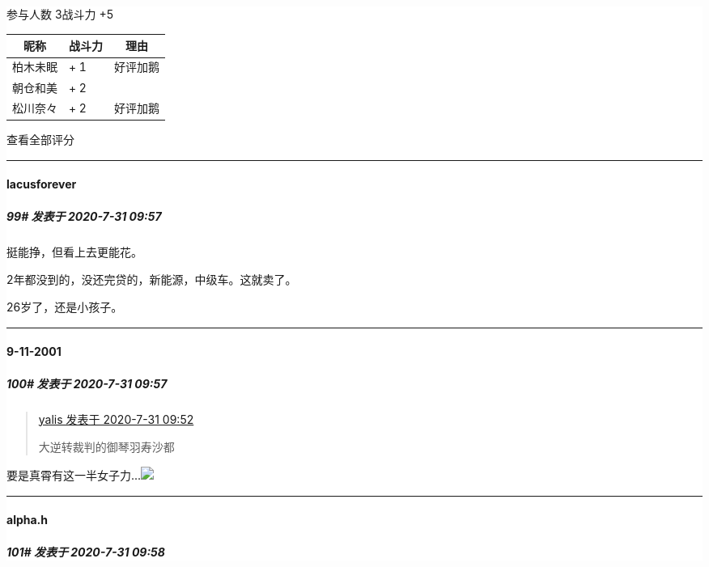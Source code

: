 



 参与人数 3战斗力 +5

|昵称|战斗力|理由|
|----|---|---|
| 柏木未眠| + 1|好评加鹅|
| 朝仓和美| + 2||
| 松川奈々| + 2|好评加鹅|



查看全部评分






*****

####  lacusforever  
##### 99#       发表于 2020-7-31 09:57




挺能挣，但看上去更能花。

2年都没到的，没还完贷的，新能源，中级车。这就卖了。


26岁了，还是小孩子。







*****

####  9-11-2001  
##### 100#       发表于 2020-7-31 09:57



<blockquote><a href="httphttps://bbs.saraba1st.com/2b/forum.php?mod=redirect&amp;goto=findpost&amp;pid=48269040&amp;ptid=1952366" target="_blank">yalis 发表于 2020-7-31 09:52</a>

大逆转裁判的御琴羽寿沙都</blockquote>
要是真霄有这一半女子力...<img src="https://static.saraba1st.com/image/smiley/face2017/074.png" referrerpolicy="no-referrer">







*****

####  alpha.h  
##### 101#       发表于 2020-7-31 09:58
